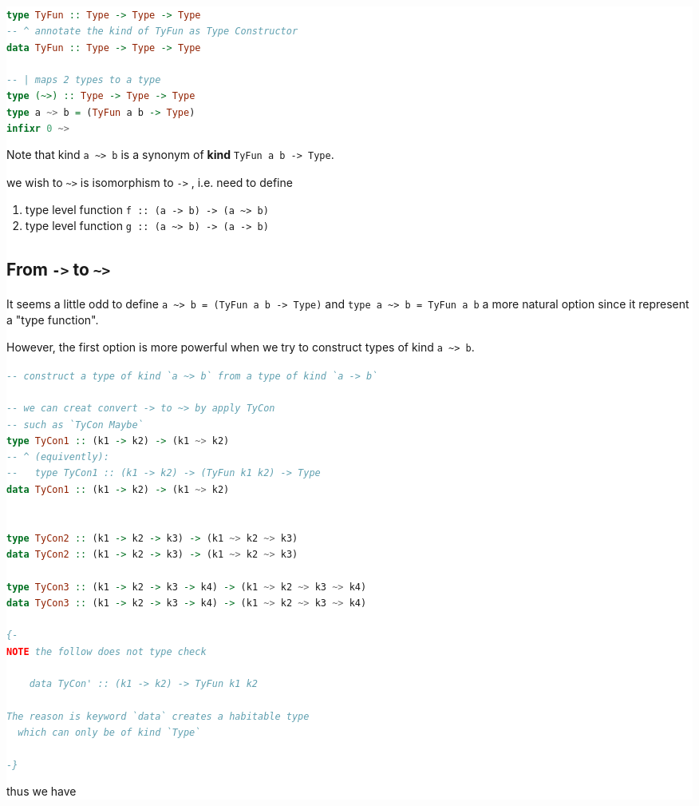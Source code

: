 ```haskell
type TyFun :: Type -> Type -> Type    
-- ^ annotate the kind of TyFun as Type Constructor
data TyFun :: Type -> Type -> Type

-- | maps 2 types to a type
type (~>) :: Type -> Type -> Type
type a ~> b = (TyFun a b -> Type)
infixr 0 ~>
```

Note that kind `a ~> b` is a synonym of **kind** `TyFun a b -> Type`. 

we wish to `~>` is isomorphism to `->` , i.e. need to define
1. type level function `f :: (a -> b) -> (a ~> b)`
2. type level function `g :: (a ~> b) -> (a -> b)`

## From `->` to `~>` 

It seems a little odd to define `a ~> b = (TyFun a b -> Type)` and `type a ~> b = TyFun a b` a more natural option since it represent a "type function". 

However, the first option is more powerful when we try to construct types of kind `a ~> b`. 

```haskell
-- construct a type of kind `a ~> b` from a type of kind `a -> b`

-- we can creat convert -> to ~> by apply TyCon
-- such as `TyCon Maybe`
type TyCon1 :: (k1 -> k2) -> (k1 ~> k2)
-- ^ (equivently): 
--   type TyCon1 :: (k1 -> k2) -> (TyFun k1 k2) -> Type
data TyCon1 :: (k1 -> k2) -> (k1 ~> k2)


type TyCon2 :: (k1 -> k2 -> k3) -> (k1 ~> k2 ~> k3) 
data TyCon2 :: (k1 -> k2 -> k3) -> (k1 ~> k2 ~> k3) 

type TyCon3 :: (k1 -> k2 -> k3 -> k4) -> (k1 ~> k2 ~> k3 ~> k4) 
data TyCon3 :: (k1 -> k2 -> k3 -> k4) -> (k1 ~> k2 ~> k3 ~> k4) 

{-
NOTE the follow does not type check

    data TyCon' :: (k1 -> k2) -> TyFun k1 k2

The reason is keyword `data` creates a habitable type
  which can only be of kind `Type`

-}
```

thus we have 
